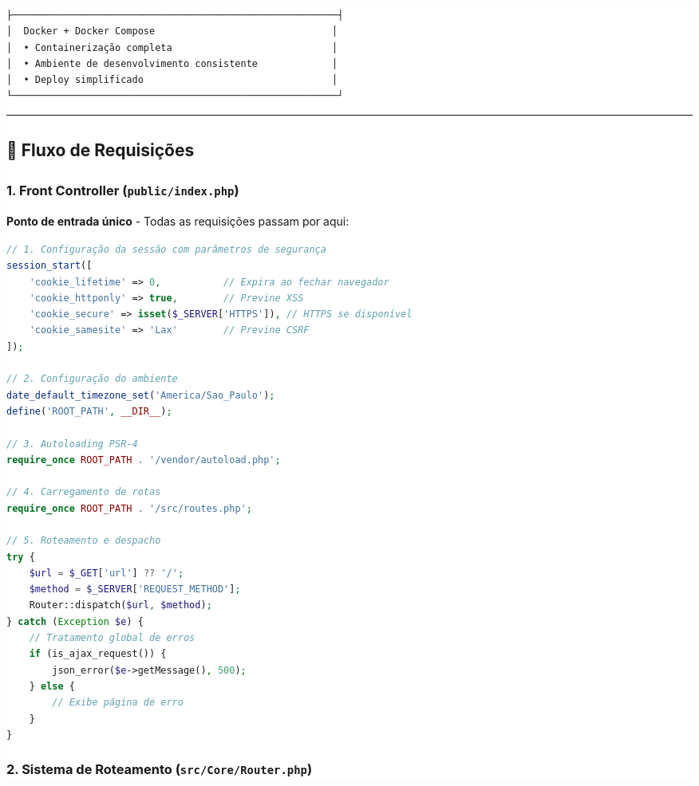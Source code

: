 ```
├─────────────────────────────────────────────────────────┤
│  Docker + Docker Compose                               │
│  • Containerização completa                            │
│  • Ambiente de desenvolvimento consistente             │
│  • Deploy simplificado                                 │
└─────────────────────────────────────────────────────────┘
```

---

## 🔄 Fluxo de Requisições

### 1. Front Controller (`public/index.php`)

**Ponto de entrada único** - Todas as requisições passam por aqui:

```php
// 1. Configuração da sessão com parâmetros de segurança
session_start([
    'cookie_lifetime' => 0,           // Expira ao fechar navegador
    'cookie_httponly' => true,        // Previne XSS
    'cookie_secure' => isset($_SERVER['HTTPS']), // HTTPS se disponível
    'cookie_samesite' => 'Lax'        // Previne CSRF
]);

// 2. Configuração do ambiente
date_default_timezone_set('America/Sao_Paulo');
define('ROOT_PATH', __DIR__);

// 3. Autoloading PSR-4
require_once ROOT_PATH . '/vendor/autoload.php';

// 4. Carregamento de rotas
require_once ROOT_PATH . '/src/routes.php';

// 5. Roteamento e despacho
try {
    $url = $_GET['url'] ?? '/';
    $method = $_SERVER['REQUEST_METHOD'];
    Router::dispatch($url, $method);
} catch (Exception $e) {
    // Tratamento global de erros
    if (is_ajax_request()) {
        json_error($e->getMessage(), 500);
    } else {
        // Exibe página de erro
    }
}
```

### 2. Sistema de Roteamento (`src/Core/Router.php`)
